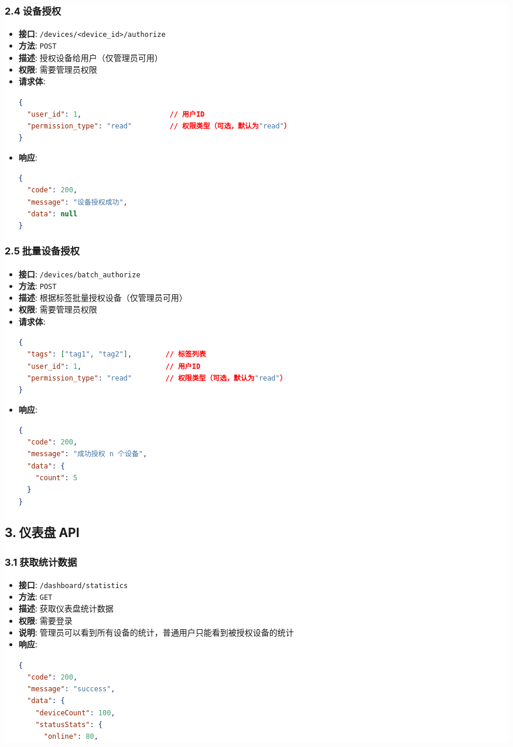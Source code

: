 ### 2.4 设备授权

- **接口**: `/devices/<device_id>/authorize`
- **方法**: `POST`
- **描述**: 授权设备给用户（仅管理员可用）
- **权限**: 需要管理员权限
- **请求体**:
  ```json
  {
    "user_id": 1,                     // 用户ID
    "permission_type": "read"         // 权限类型（可选，默认为"read"）
  }
  ```
- **响应**:
  ```json
  {
    "code": 200,
    "message": "设备授权成功",
    "data": null
  }
  ```

### 2.5 批量设备授权

- **接口**: `/devices/batch_authorize`
- **方法**: `POST`
- **描述**: 根据标签批量授权设备（仅管理员可用）
- **权限**: 需要管理员权限
- **请求体**:
  ```json
  {
    "tags": ["tag1", "tag2"],        // 标签列表
    "user_id": 1,                    // 用户ID
    "permission_type": "read"        // 权限类型（可选，默认为"read"）
  }
  ```
- **响应**:
  ```json
  {
    "code": 200,
    "message": "成功授权 n 个设备",
    "data": {
      "count": 5
    }
  }
  ```

## 3. 仪表盘 API

### 3.1 获取统计数据

- **接口**: `/dashboard/statistics`
- **方法**: `GET`
- **描述**: 获取仪表盘统计数据
- **权限**: 需要登录
- **说明**: 管理员可以看到所有设备的统计，普通用户只能看到被授权设备的统计
- **响应**:
  ```json
  {
    "code": 200,
    "message": "success",
    "data": {
      "deviceCount": 100,
      "statusStats": {
        "online": 80,
  ```
